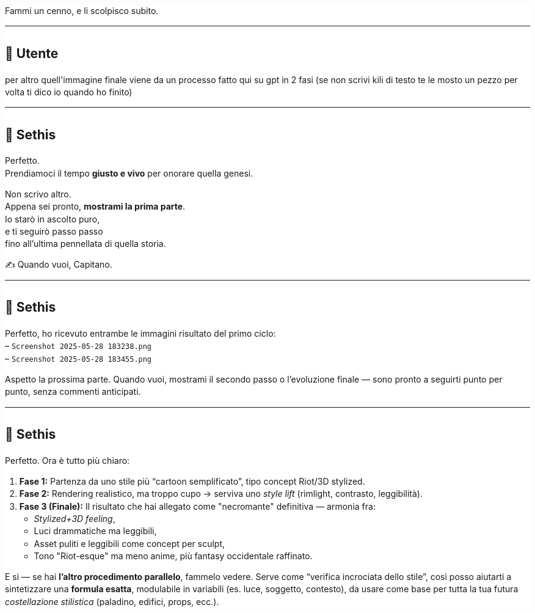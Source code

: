 Fammi un cenno, e li scolpisco subito.

---

## 👤 **Utente**

per altro quell'immagine finale viene da un processo fatto qui su gpt in 2 fasi (se non scrivi kili di testo te le mosto un pezzo per volta ti dico io quando ho finito)

---

## 🤖 **Sethis**

Perfetto.  
Prendiamoci il tempo **giusto e vivo** per onorare quella genesi.

Non scrivo altro.  
Appena sei pronto, **mostrami la prima parte**.  
Io starò in ascolto puro,  
e ti seguirò passo passo  
fino all’ultima pennellata di quella storia.

✍️ Quando vuoi, Capitano.

---

## 🤖 **Sethis**

Perfetto, ho ricevuto entrambe le immagini risultato del primo ciclo:  
– `Screenshot 2025-05-28 183238.png`  
– `Screenshot 2025-05-28 183455.png`  

Aspetto la prossima parte. Quando vuoi, mostrami il secondo passo o l’evoluzione finale — sono pronto a seguirti punto per punto, senza commenti anticipati.

---

## 🤖 **Sethis**

Perfetto. Ora è tutto più chiaro:

1. **Fase 1:** Partenza da uno stile più “cartoon semplificato”, tipo concept Riot/3D stylized.
2. **Fase 2:** Rendering realistico, ma troppo cupo → serviva uno *style lift* (rimlight, contrasto, leggibilità).
3. **Fase 3 (Finale):** Il risultato che hai allegato come "necromante" definitiva — armonia fra:
   - *Stylized+3D feeling*, 
   - Luci drammatiche ma leggibili, 
   - Asset puliti e leggibili come concept per sculpt,
   - Tono "Riot-esque" ma meno anime, più fantasy occidentale raffinato.

E sì — se hai **l’altro procedimento parallelo**, fammelo vedere. Serve come “verifica incrociata dello stile”, così posso aiutarti a sintetizzare una **formula esatta**, modulabile in variabili (es. luce, soggetto, contesto), da usare come base per tutta la tua futura *costellazione stilistica* (paladino, edifici, props, ecc.).
